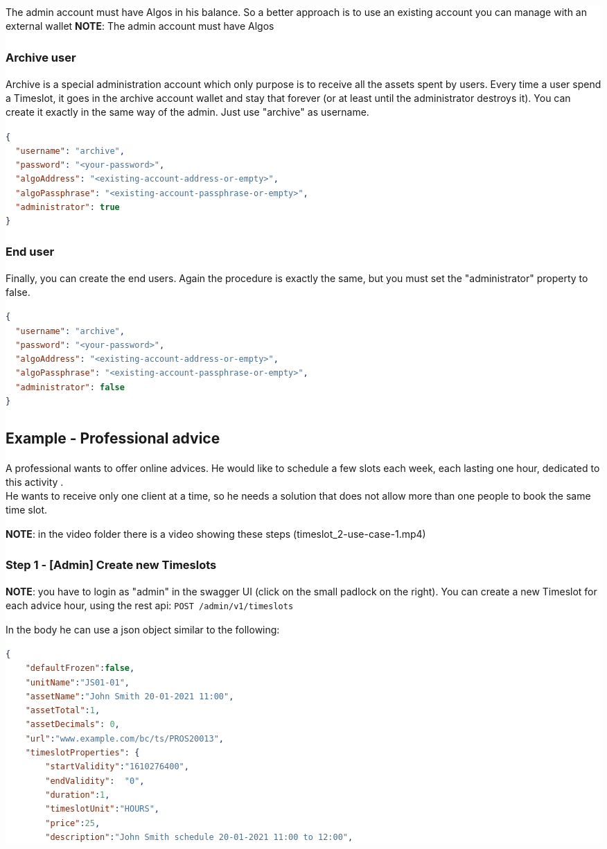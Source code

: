 The admin account must have Algos in his balance. So a better approach is to use an existing account you can manage with an external wallet
**NOTE**: The admin account must have Algos

### Archive user
Archive is a special administration account which only purpose is to receive all the assets spent by users.
Every time a user spend a Timeslot, it goes in the archive account wallet and stay that forever (or at least until the administrator destroys it).
You can create it exactly in the same way of the admin. Just use "archive" as username.
```json
{
  "username": "archive",
  "password": "<your-password>",
  "algoAddress": "<existing-account-address-or-empty>",
  "algoPassphrase": "<existing-account-passphrase-or-empty>",
  "administrator": true
}
```


### End user
Finally, you can create the end users.
Again the procedure is exactly the same, but  you must set the "administrator" property to false.
```json
{
  "username": "archive",
  "password": "<your-password>",
  "algoAddress": "<existing-account-address-or-empty>",
  "algoPassphrase": "<existing-account-passphrase-or-empty>",
  "administrator": false
}
```

## Example - Professional advice
A professional wants to offer online advices.
He would like to schedule a  few slots each week, each lasting one hour, dedicated to this activity .  
He wants to receive only one client at a time, so he needs a solution that does not allow more than one people to book the same time slot.

**NOTE**: in the video folder there is a video showing these steps (timeslot_2-use-case-1.mp4)

### Step 1 - [Admin] Create new Timeslots
**NOTE**: you have to login as "admin" in the swagger UI (click on the small padlock on the right).
You can create a new Timeslot for each advice hour, using the rest api:
`POST /admin/v1/timeslots`

In the body he can use a json object similar to the following:
```json
{
    "defaultFrozen":false,
    "unitName":"JS01-01",
    "assetName":"John Smith 20-01-2021 11:00",
    "assetTotal":1,
    "assetDecimals": 0,
    "url":"www.example.com/bc/ts/PROS20013",
    "timeslotProperties": {
        "startValidity":"1610276400",
        "endValidity":  "0",
        "duration":1,
        "timeslotUnit":"HOURS",
        "price":25,
        "description":"John Smith schedule 20-01-2021 11:00 to 12:00",
```